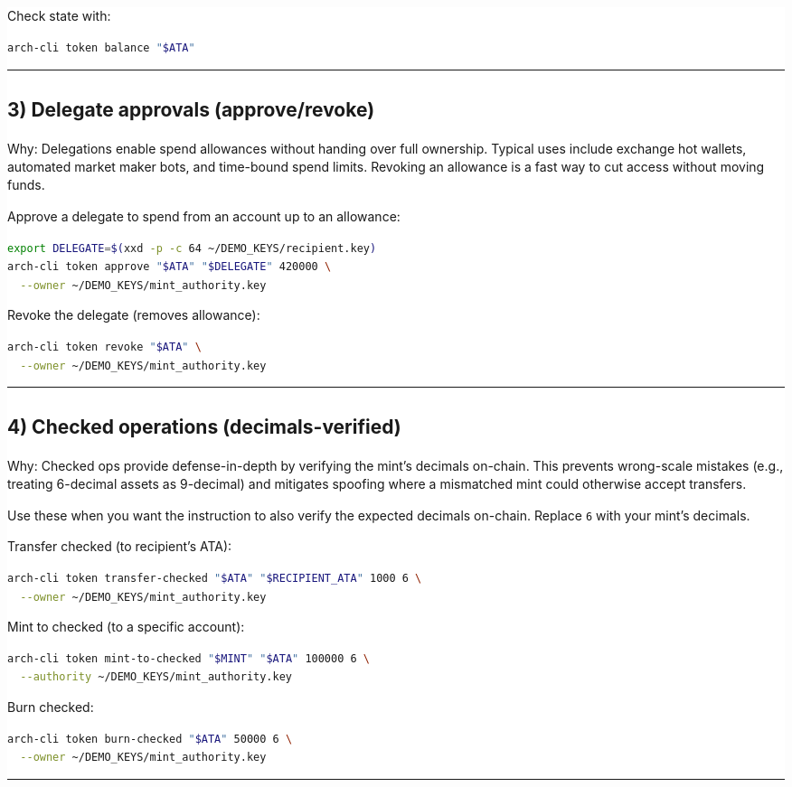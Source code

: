 Check state with:

```bash
arch-cli token balance "$ATA"
```

---

## 3) Delegate approvals (approve/revoke)

Why: Delegations enable spend allowances without handing over full ownership. Typical uses include exchange hot wallets, automated market maker bots, and time-bound spend limits. Revoking an allowance is a fast way to cut access without moving funds.

Approve a delegate to spend from an account up to an allowance:

```bash
export DELEGATE=$(xxd -p -c 64 ~/DEMO_KEYS/recipient.key)
arch-cli token approve "$ATA" "$DELEGATE" 420000 \
  --owner ~/DEMO_KEYS/mint_authority.key
```

Revoke the delegate (removes allowance):

```bash
arch-cli token revoke "$ATA" \
  --owner ~/DEMO_KEYS/mint_authority.key
```

---

## 4) Checked operations (decimals-verified)

Why: Checked ops provide defense-in-depth by verifying the mint’s decimals on-chain. This prevents wrong-scale mistakes (e.g., treating 6-decimal assets as 9-decimal) and mitigates spoofing where a mismatched mint could otherwise accept transfers.

Use these when you want the instruction to also verify the expected decimals on-chain. Replace `6` with your mint’s decimals.

Transfer checked (to recipient’s ATA):

```bash
arch-cli token transfer-checked "$ATA" "$RECIPIENT_ATA" 1000 6 \
  --owner ~/DEMO_KEYS/mint_authority.key
```

Mint to checked (to a specific account):

```bash
arch-cli token mint-to-checked "$MINT" "$ATA" 100000 6 \
  --authority ~/DEMO_KEYS/mint_authority.key
```

Burn checked:

```bash
arch-cli token burn-checked "$ATA" 50000 6 \
  --owner ~/DEMO_KEYS/mint_authority.key
```

---